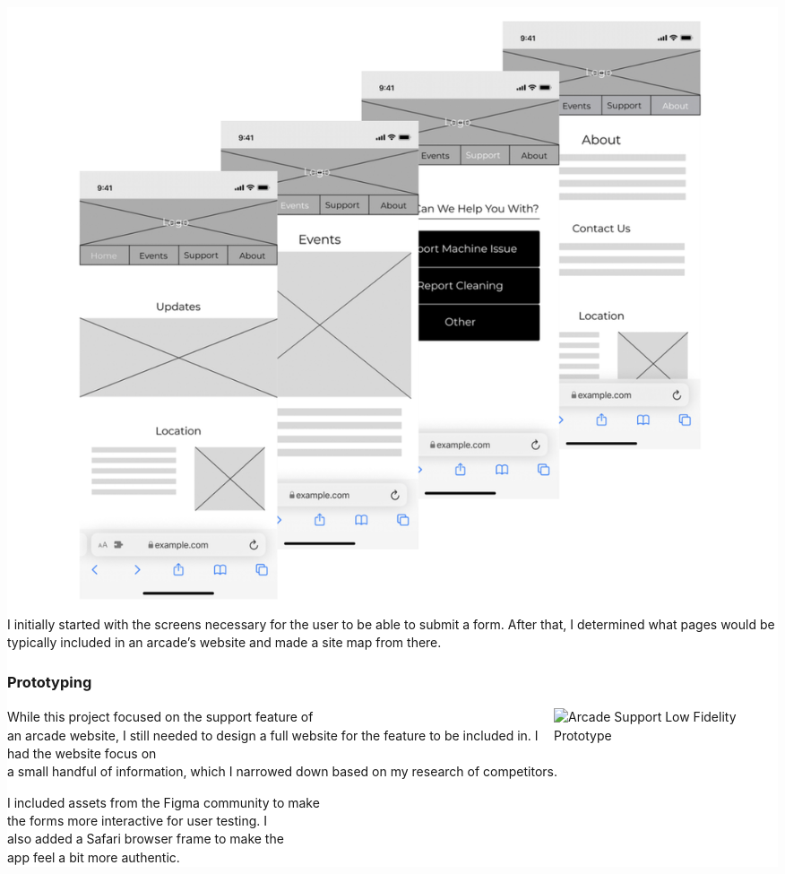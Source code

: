 ![Arcade Support Lofi Wireframes](/assets/img/a-s-lofi-wireframes.png)
<span class="caption">I initially started with the screens necessary for the user to be able to submit a form. After that, I determined what pages would be typically included in an arcade’s website and made a site map from there.</span>
<br>

### Prototyping
<img align="right" width="250" src="/assets/img/a-s-lofi-prototype.gif" alt="Arcade Support Low Fidelity Prototype">

While this project focused on the support feature of 
<br>an arcade website, I still needed to design a full website for the feature to be included in. I had the website focus on <br> a small handful of information, which I narrowed down based on my research of competitors.

I included assets from the Figma community to make 
<br>the forms more interactive for user testing. I 
<br>also added a Safari browser frame to make the 
<br>app feel a bit more authentic.
